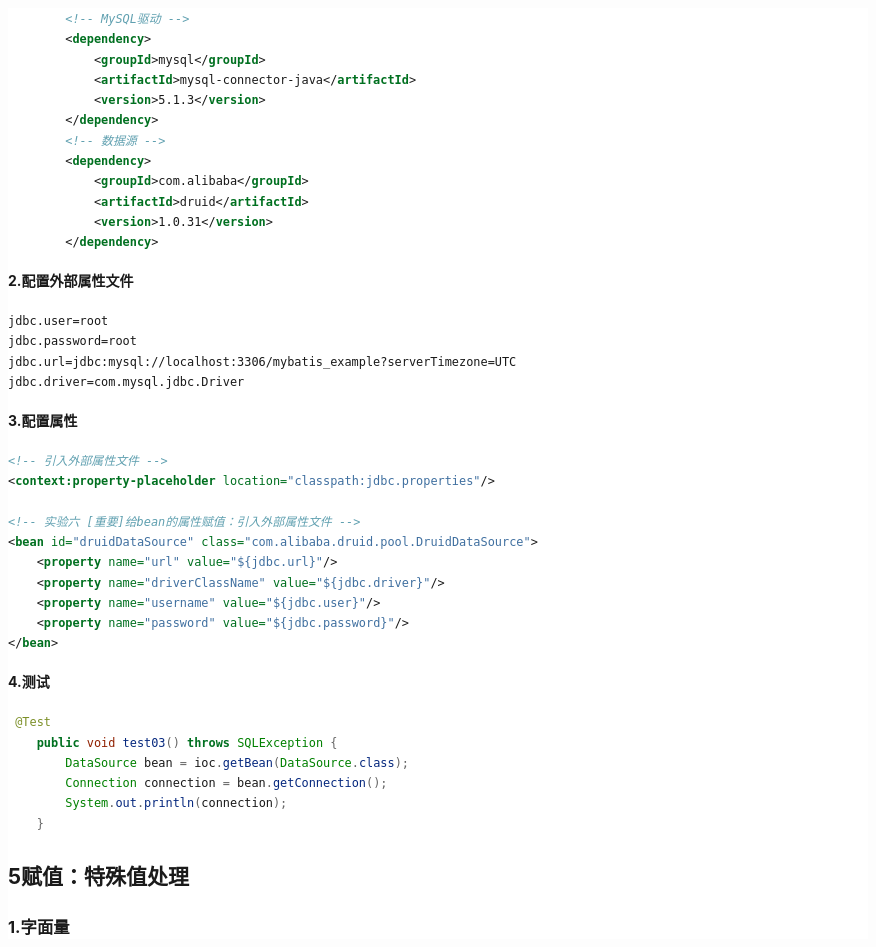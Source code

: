 ```xml
        <!-- MySQL驱动 -->
        <dependency>
            <groupId>mysql</groupId>
            <artifactId>mysql-connector-java</artifactId>
            <version>5.1.3</version>
        </dependency>
        <!-- 数据源 -->
        <dependency>
            <groupId>com.alibaba</groupId>
            <artifactId>druid</artifactId>
            <version>1.0.31</version>
        </dependency>
```

#### 2.配置外部属性文件

```properties
jdbc.user=root
jdbc.password=root
jdbc.url=jdbc:mysql://localhost:3306/mybatis_example?serverTimezone=UTC
jdbc.driver=com.mysql.jdbc.Driver
```

#### 3.配置属性

```xml
<!-- 引入外部属性文件 -->
<context:property-placeholder location="classpath:jdbc.properties"/>

<!-- 实验六 [重要]给bean的属性赋值：引入外部属性文件 -->
<bean id="druidDataSource" class="com.alibaba.druid.pool.DruidDataSource">
    <property name="url" value="${jdbc.url}"/>
    <property name="driverClassName" value="${jdbc.driver}"/>
    <property name="username" value="${jdbc.user}"/>
    <property name="password" value="${jdbc.password}"/>
</bean>
```

#### 4.测试

```java
 @Test
    public void test03() throws SQLException {
        DataSource bean = ioc.getBean(DataSource.class);
        Connection connection = bean.getConnection();
        System.out.println(connection);
    }
```



## 5赋值：特殊值处理

### 1.字面量
